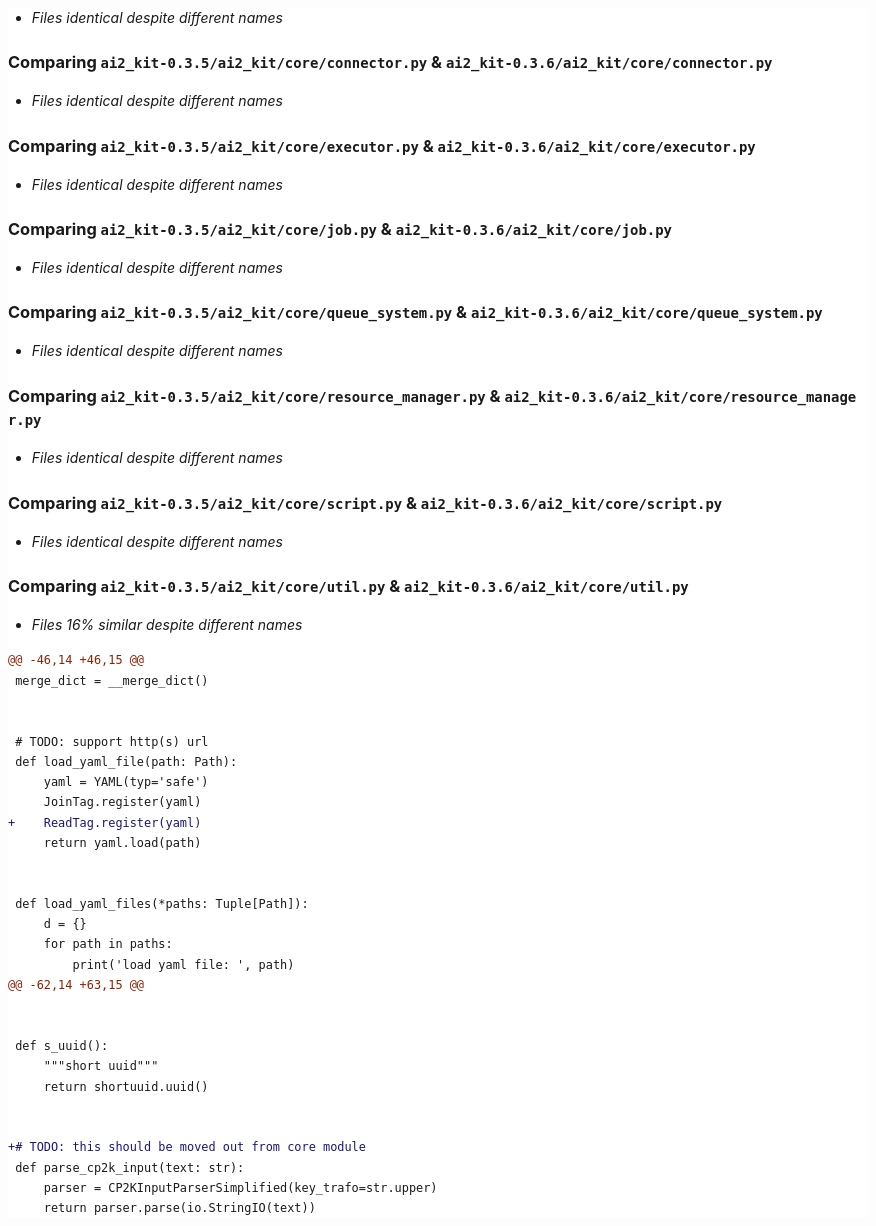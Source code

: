  * *Files identical despite different names*

### Comparing `ai2_kit-0.3.5/ai2_kit/core/connector.py` & `ai2_kit-0.3.6/ai2_kit/core/connector.py`

 * *Files identical despite different names*

### Comparing `ai2_kit-0.3.5/ai2_kit/core/executor.py` & `ai2_kit-0.3.6/ai2_kit/core/executor.py`

 * *Files identical despite different names*

### Comparing `ai2_kit-0.3.5/ai2_kit/core/job.py` & `ai2_kit-0.3.6/ai2_kit/core/job.py`

 * *Files identical despite different names*

### Comparing `ai2_kit-0.3.5/ai2_kit/core/queue_system.py` & `ai2_kit-0.3.6/ai2_kit/core/queue_system.py`

 * *Files identical despite different names*

### Comparing `ai2_kit-0.3.5/ai2_kit/core/resource_manager.py` & `ai2_kit-0.3.6/ai2_kit/core/resource_manager.py`

 * *Files identical despite different names*

### Comparing `ai2_kit-0.3.5/ai2_kit/core/script.py` & `ai2_kit-0.3.6/ai2_kit/core/script.py`

 * *Files identical despite different names*

### Comparing `ai2_kit-0.3.5/ai2_kit/core/util.py` & `ai2_kit-0.3.6/ai2_kit/core/util.py`

 * *Files 16% similar despite different names*

```diff
@@ -46,14 +46,15 @@
 merge_dict = __merge_dict()
 
 
 # TODO: support http(s) url
 def load_yaml_file(path: Path):
     yaml = YAML(typ='safe')
     JoinTag.register(yaml)
+    ReadTag.register(yaml)
     return yaml.load(path)
 
 
 def load_yaml_files(*paths: Tuple[Path]):
     d = {}
     for path in paths:
         print('load yaml file: ', path)
@@ -62,14 +63,15 @@
 
 
 def s_uuid():
     """short uuid"""
     return shortuuid.uuid()
 
 
+# TODO: this should be moved out from core module
 def parse_cp2k_input(text: str):
     parser = CP2KInputParserSimplified(key_trafo=str.upper)
     return parser.parse(io.StringIO(text))
```